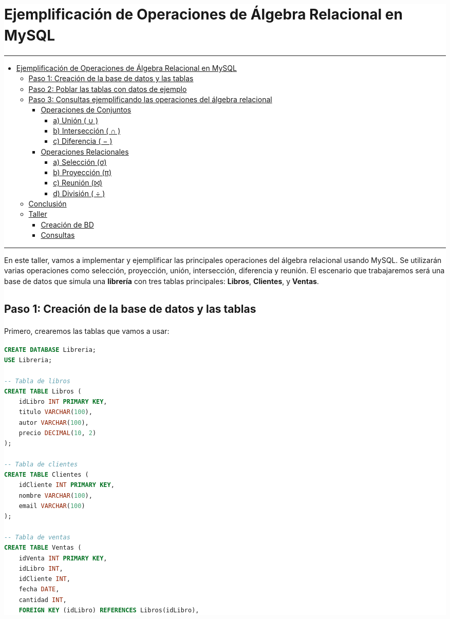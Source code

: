 # Ejemplificación de Operaciones de Álgebra Relacional en MySQL

---

- [Ejemplificación de Operaciones de Álgebra Relacional en MySQL](#ejemplificación-de-operaciones-de-álgebra-relacional-en-mysql)
  - [Paso 1: Creación de la base de datos y las tablas](#paso-1-creación-de-la-base-de-datos-y-las-tablas)
  - [Paso 2: Poblar las tablas con datos de ejemplo](#paso-2-poblar-las-tablas-con-datos-de-ejemplo)
  - [Paso 3: Consultas ejemplificando las operaciones del álgebra relacional](#paso-3-consultas-ejemplificando-las-operaciones-del-álgebra-relacional)
    - [Operaciones de Conjuntos](#operaciones-de-conjuntos)
      - [a) Unión ( ∪ )](#a-unión---)
      - [b) Intersección ( ∩ )](#b-intersección---)
      - [c) Diferencia ( − )](#c-diferencia---)
    - [Operaciones Relacionales](#operaciones-relacionales)
      - [a) Selección (σ)](#a-selección-σ)
      - [b) Proyección (π)](#b-proyección-π)
      - [c) Reunión (⨝)](#c-reunión-)
      - [d) División ( ÷ )](#d-división---)
  - [Conclusión](#conclusión)
  - [Taller](#taller)
    - [Creación de BD](#creación-de-bd)
    - [Consultas](#consultas)


---

En este taller, vamos a implementar y ejemplificar las principales operaciones del álgebra relacional usando MySQL. Se utilizarán varias operaciones como selección, proyección, unión, intersección, diferencia y reunión. El escenario que trabajaremos será una base de datos que simula una **librería** con tres tablas principales: **Libros**, **Clientes**, y **Ventas**.

## Paso 1: Creación de la base de datos y las tablas
Primero, crearemos las tablas que vamos a usar:

```sql
CREATE DATABASE Libreria;
USE Libreria;

-- Tabla de libros
CREATE TABLE Libros (
    idLibro INT PRIMARY KEY,
    titulo VARCHAR(100),
    autor VARCHAR(100),
    precio DECIMAL(10, 2)
);

-- Tabla de clientes
CREATE TABLE Clientes (
    idCliente INT PRIMARY KEY,
    nombre VARCHAR(100),
    email VARCHAR(100)
);

-- Tabla de ventas
CREATE TABLE Ventas (
    idVenta INT PRIMARY KEY,
    idLibro INT,
    idCliente INT,
    fecha DATE,
    cantidad INT,
    FOREIGN KEY (idLibro) REFERENCES Libros(idLibro),
```
